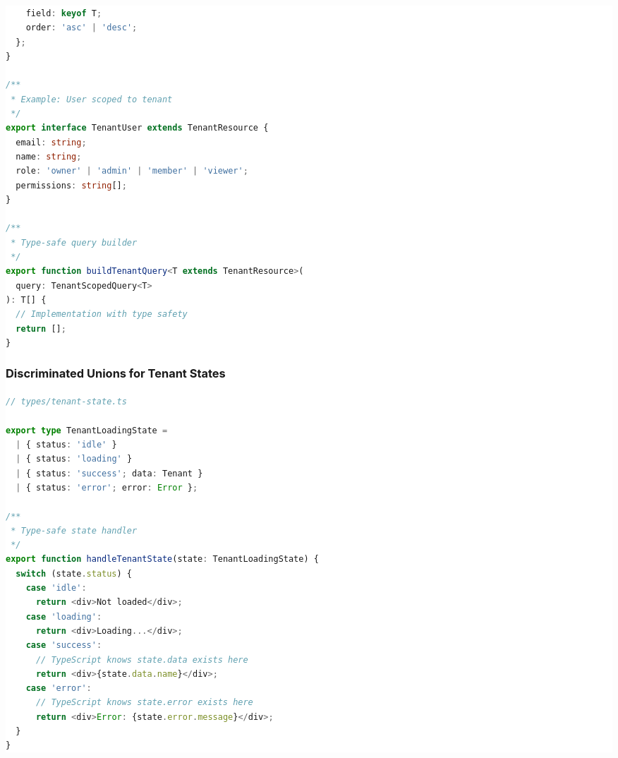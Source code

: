 ```typescript
    field: keyof T;
    order: 'asc' | 'desc';
  };
}

/**
 * Example: User scoped to tenant
 */
export interface TenantUser extends TenantResource {
  email: string;
  name: string;
  role: 'owner' | 'admin' | 'member' | 'viewer';
  permissions: string[];
}

/**
 * Type-safe query builder
 */
export function buildTenantQuery<T extends TenantResource>(
  query: TenantScopedQuery<T>
): T[] {
  // Implementation with type safety
  return [];
}
```

### Discriminated Unions for Tenant States

```typescript
// types/tenant-state.ts

export type TenantLoadingState =
  | { status: 'idle' }
  | { status: 'loading' }
  | { status: 'success'; data: Tenant }
  | { status: 'error'; error: Error };

/**
 * Type-safe state handler
 */
export function handleTenantState(state: TenantLoadingState) {
  switch (state.status) {
    case 'idle':
      return <div>Not loaded</div>;
    case 'loading':
      return <div>Loading...</div>;
    case 'success':
      // TypeScript knows state.data exists here
      return <div>{state.data.name}</div>;
    case 'error':
      // TypeScript knows state.error exists here
      return <div>Error: {state.error.message}</div>;
  }
}
```

